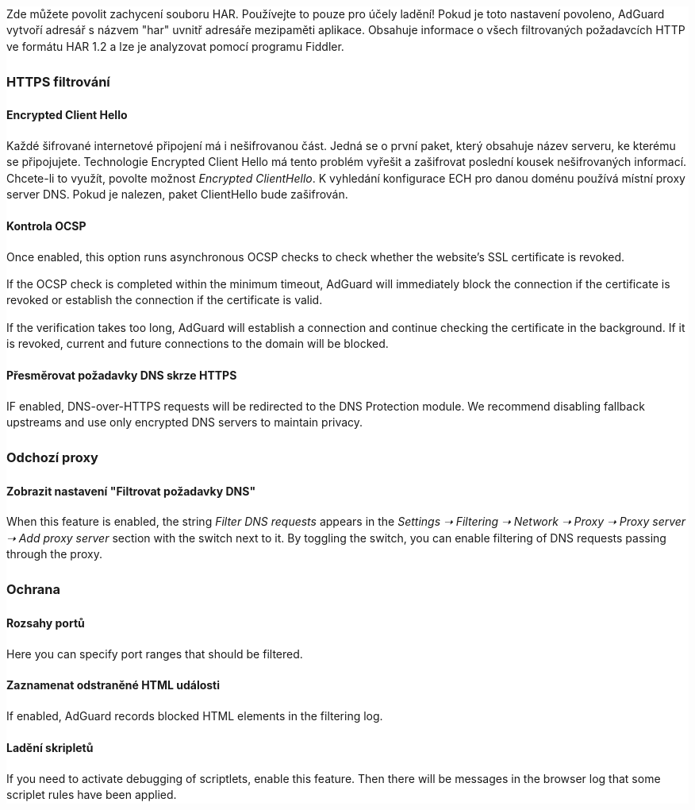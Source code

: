 Zde můžete povolit zachycení souboru HAR. Používejte to pouze pro účely ladění! Pokud je toto nastavení povoleno, AdGuard vytvoří adresář s názvem "har" uvnitř adresáře mezipaměti aplikace. Obsahuje informace o všech filtrovaných požadavcích HTTP ve formátu HAR 1.2 a lze je analyzovat pomocí programu Fiddler.

### HTTPS filtrování

#### Encrypted Client Hello

Každé šifrované internetové připojení má i nešifrovanou část. Jedná se o první paket, který obsahuje název serveru, ke kterému se připojujete. Technologie Encrypted Client Hello má tento problém vyřešit a zašifrovat poslední kousek nešifrovaných informací. Chcete-li to využít, povolte možnost *Encrypted ClientHello*. K vyhledání konfigurace ECH pro danou doménu používá místní proxy server DNS. Pokud je nalezen, paket ClientHello bude zašifrován.

#### Kontrola OCSP

Once enabled, this option runs asynchronous OCSP checks to check whether the website’s SSL certificate is revoked.

If the OCSP check is completed within the minimum timeout, AdGuard will immediately block the connection if the certificate is revoked or establish the connection if the certificate is valid.

If the verification takes too long, AdGuard will establish a connection and continue checking the certificate in the background. If it is revoked, current and future connections to the domain will be blocked.

#### Přesměrovat požadavky DNS skrze HTTPS

IF enabled, DNS-over-HTTPS requests will be redirected to the DNS Protection module. We recommend disabling fallback upstreams and use only encrypted DNS servers to maintain privacy.

### Odchozí proxy

#### Zobrazit nastavení "Filtrovat požadavky DNS"

When this feature is enabled, the string *Filter DNS requests* appears in the *Settings ➝ Filtering ➝ Network ➝ Proxy ➝ Proxy server ➝ Add proxy server* section with the switch next to it. By toggling the switch, you can enable filtering of DNS requests passing through the proxy.

### Ochrana

#### Rozsahy portů

Here you can specify port ranges that should be filtered.

#### Zaznamenat odstraněné HTML události

If enabled, AdGuard records blocked HTML elements in the filtering log.

#### Ladění skripletů

If you need to activate debugging of scriptlets, enable this feature. Then there will be messages in the browser log that some scriplet rules have been applied.
